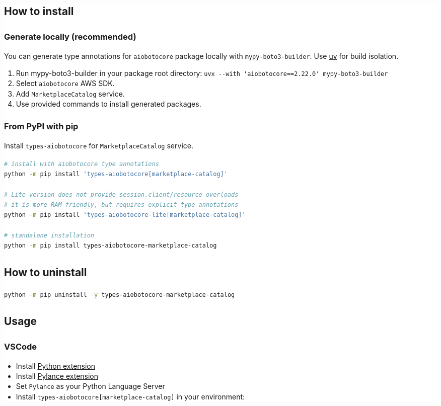 <a id="how-to-install"></a>

## How to install

<a id="generate-locally-(recommended)"></a>

### Generate locally (recommended)

You can generate type annotations for `aiobotocore` package locally with
`mypy-boto3-builder`. Use
[uv](https://docs.astral.sh/uv/getting-started/installation/) for build
isolation.

1. Run mypy-boto3-builder in your package root directory:
   `uvx --with 'aiobotocore==2.22.0' mypy-boto3-builder`
2. Select `aiobotocore` AWS SDK.
3. Add `MarketplaceCatalog` service.
4. Use provided commands to install generated packages.

<a id="from-pypi-with-pip"></a>

### From PyPI with pip

Install `types-aiobotocore` for `MarketplaceCatalog` service.

```bash
# install with aiobotocore type annotations
python -m pip install 'types-aiobotocore[marketplace-catalog]'

# Lite version does not provide session.client/resource overloads
# it is more RAM-friendly, but requires explicit type annotations
python -m pip install 'types-aiobotocore-lite[marketplace-catalog]'

# standalone installation
python -m pip install types-aiobotocore-marketplace-catalog
```

<a id="how-to-uninstall"></a>

## How to uninstall

```bash
python -m pip uninstall -y types-aiobotocore-marketplace-catalog
```

<a id="usage"></a>

## Usage

<a id="vscode"></a>

### VSCode

- Install
  [Python extension](https://marketplace.visualstudio.com/items?itemName=ms-python.python)
- Install
  [Pylance extension](https://marketplace.visualstudio.com/items?itemName=ms-python.vscode-pylance)
- Set `Pylance` as your Python Language Server
- Install `types-aiobotocore[marketplace-catalog]` in your environment:
